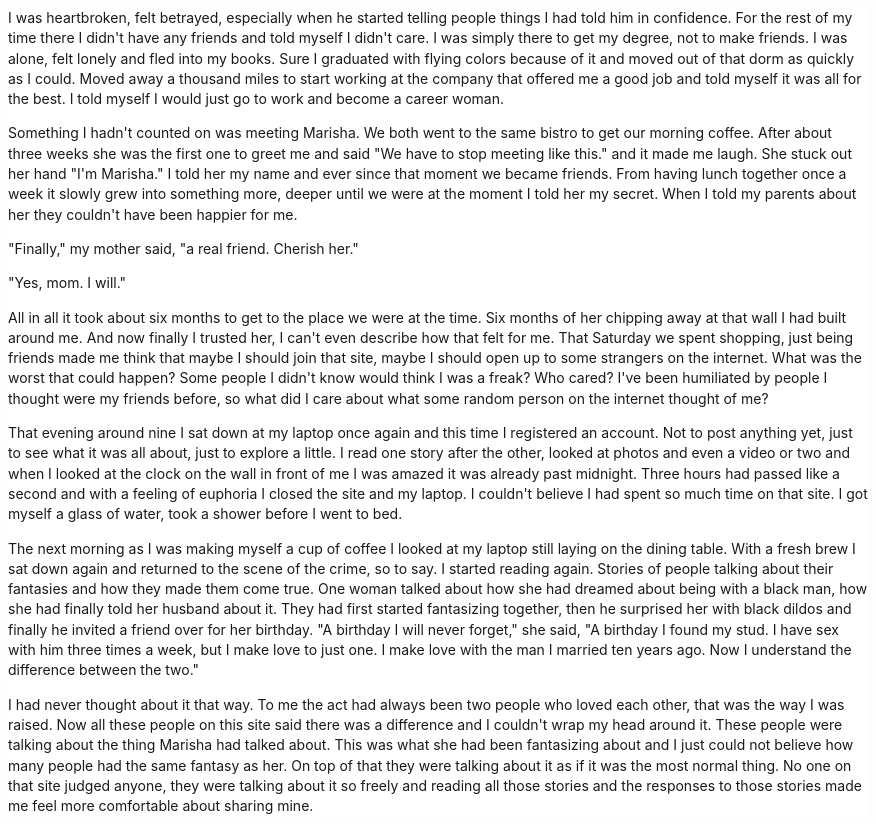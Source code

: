 I was heartbroken, felt betrayed, especially when he started telling people
things I had told him in confidence. For the rest of my time there I didn't
have any friends and told myself I didn't care. I was simply there to get my
degree, not to make friends. I was alone, felt lonely and fled into my books.
Sure I graduated with flying colors because of it and moved out of that dorm as
quickly as I could. Moved away a thousand miles to start working at the company
that offered me a good job and told myself it was all for the best. I told
myself I would just go to work and become a career woman.

Something I hadn't counted on was meeting Marisha. We both went to the same
bistro to get our morning coffee. After about three weeks she was the first one
to greet me and said "We have to stop meeting like this." and it made me laugh.
She stuck out her hand "I'm Marisha." I told her my name and ever since that
moment we became friends. From having lunch together once a week it slowly grew
into something more, deeper until we were at the moment I told her my secret.
When I told my parents about her they couldn't have been happier for me.

"Finally," my mother said, "a real friend. Cherish her."

"Yes, mom. I will."

All in all it took about six months to get to the place we were at the time.
Six months of her chipping away at that wall I had built around me. And now
finally I trusted her, I can't even describe how that felt for me. That
Saturday we spent shopping, just being friends made me think that maybe I
should join that site, maybe I should open up to some strangers on the
internet. What was the worst that could happen? Some people I didn't know would
think I was a freak? Who cared? I've been humiliated by people I thought were
my friends before, so what did I care about what some random person on the
internet thought of me?

That evening around nine I sat down at my laptop once again and this time I
registered an account. Not to post anything yet, just to see what it was all
about, just to explore a little. I read one story after the other, looked at
photos and even a video or two and when I looked at the clock on the wall in
front of me I was amazed it was already past midnight. Three hours had passed
like a second and with a feeling of euphoria I closed the site and my laptop. I
couldn't believe I had spent so much time on that site. I got myself a glass of
water, took a shower before I went to bed.

The next morning as I was making myself a cup of coffee I looked at my laptop
still laying on the dining table. With a fresh brew I sat down again and
returned to the scene of the crime, so to say. I started reading again. Stories
of people talking about their fantasies and how they made them come true. One
woman talked about how she had dreamed about being with a black man, how she
had finally told her husband about it. They had first started fantasizing
together, then he surprised her with black dildos and finally he invited a
friend over for her birthday. "A birthday I will never forget," she said, "A
birthday I found my stud. I have sex with him three times a week, but I make
love to just one. I make love with the man I married ten years ago. Now I
understand the difference between the two."

I had never thought about it that way. To me the act had always been two people
who loved each other, that was the way I was raised. Now all these people on
this site said there was a difference and I couldn't wrap my head around it.
These people were talking about the thing Marisha had talked about. This was
what she had been fantasizing about and I just could not believe how many
people had the same fantasy as her. On top of that they were talking about it
as if it was the most normal thing. No one on that site judged anyone, they
were talking about it so freely and reading all those stories and the responses
to those stories made me feel more comfortable about sharing mine.
